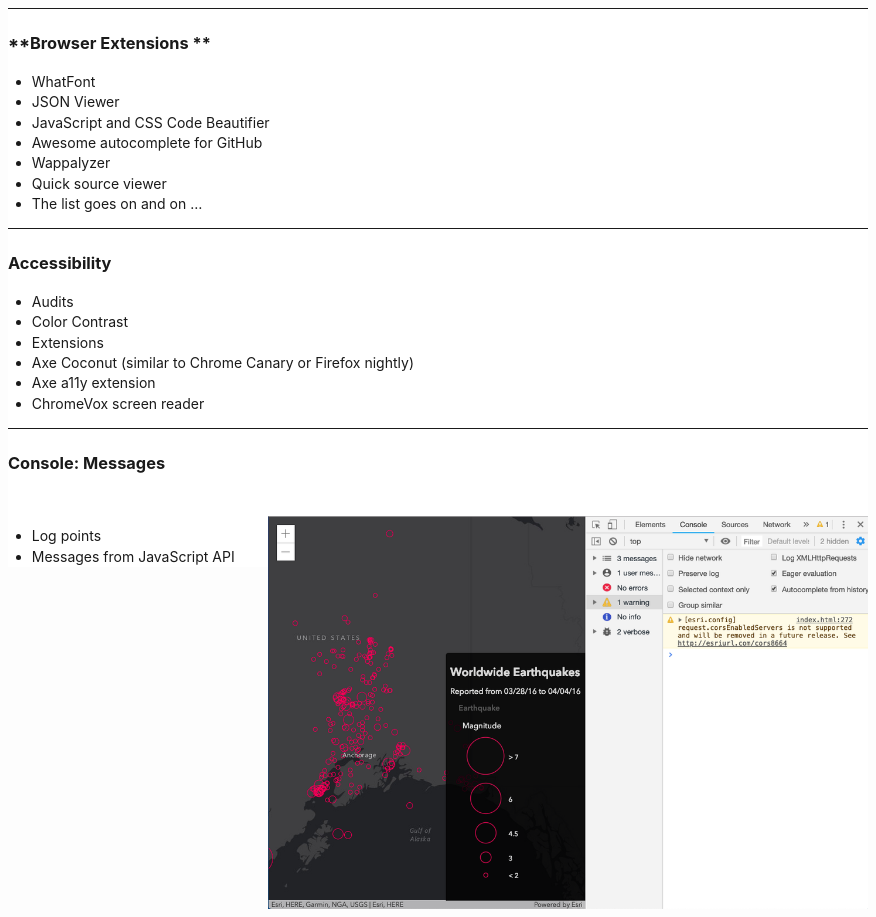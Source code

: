 ----

### **Browser Extensions **

- WhatFont
- JSON Viewer
- JavaScript and CSS Code Beautifier
- Awesome autocomplete for GitHub
- Wappalyzer
- Quick source viewer
- The list goes on and on …

----

### **Accessibility**

- Audits
- Color Contrast
- Extensions
- Axe Coconut (similar to Chrome Canary or Firefox nightly)
- Axe a11y extension
- ChromeVox screen reader

----

### **Console: Messages**
</br>
<a href="https://developers.arcgis.com/javascript/latest/sample-code/layers-featurelayer-collection/live/index.html" target="_blank"><img style="float: right;"  width="600" height="400" src="images/console.png"/></a>
<div>
  <ul>
    <li>Log points</li>
    <li>Messages from JavaScript API</li>
  </ul>
</div>

